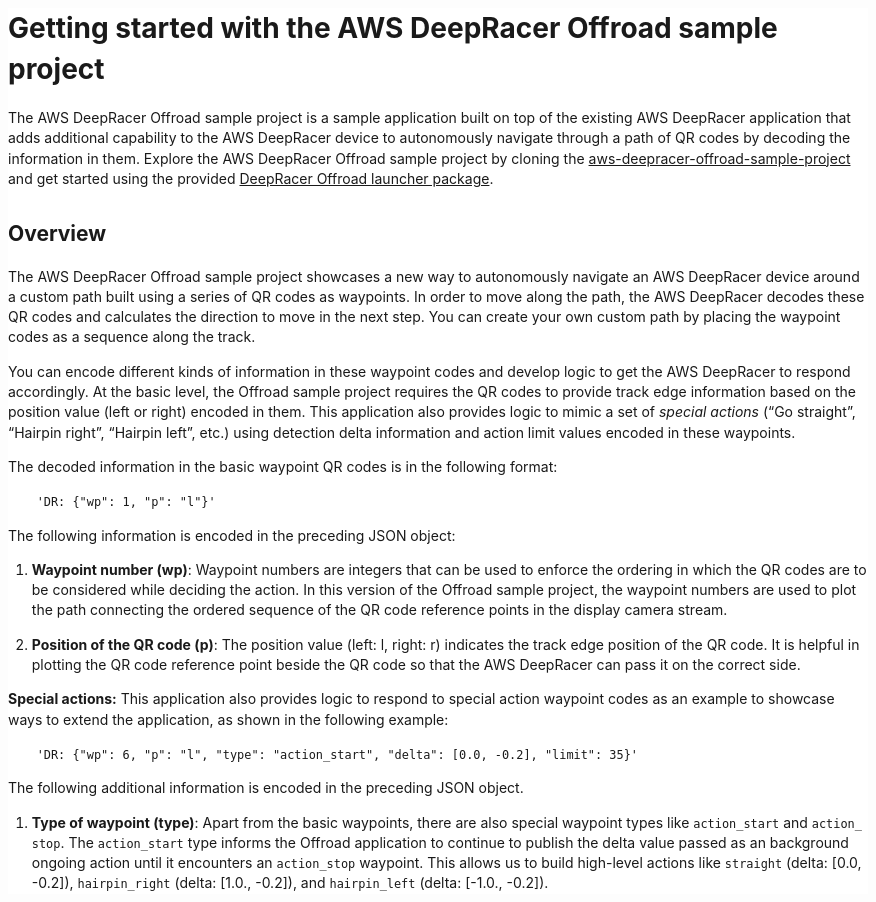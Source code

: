 # Getting started with the AWS DeepRacer Offroad sample project

The AWS DeepRacer Offroad sample project is a sample application built on top of the existing AWS DeepRacer application that adds additional capability to the AWS DeepRacer device to autonomously navigate through a path of QR codes by decoding the information in them. Explore the AWS DeepRacer Offroad sample project by cloning the [aws-deepracer-offroad-sample-project](https://github.com/ThatGuyIKnow/aws-deepracer-maze-solver) and get started using the provided [DeepRacer Offroad launcher package](https://github.com/ThatGuyIKnow/aws-deepracer-maze-solver/tree/main/deepracer_offroad_ws/deepracer_offroad_launcher).


## Overview

The AWS DeepRacer Offroad sample project showcases a new way to autonomously navigate an AWS DeepRacer device around
a custom path built using a series of QR codes as waypoints. In order to move along the path, the AWS DeepRacer decodes these QR codes and calculates the direction to move in the next step. You can create your own custom path by placing the waypoint codes as a sequence along the track.

You can encode different kinds of information in these waypoint codes and develop logic to get the AWS DeepRacer to respond accordingly. At the basic level, the Offroad sample project requires the QR codes to provide track edge information based on the position value (left or right) encoded in them. This application also provides logic to mimic a set of *special actions* (“Go straight”, “Hairpin right”, “Hairpin left”, etc.) using detection delta information and action limit values encoded in these waypoints. 

The decoded information in the basic waypoint QR codes is in the following format:

        'DR: {"wp": 1, "p": "l"}'

The following information is encoded in the preceding JSON object:

1. **Waypoint number (wp)**: Waypoint numbers are integers that can be used to enforce the ordering in which the QR codes are to be considered while deciding the action. In this version of the Offroad sample project, the waypoint numbers are used to plot the path connecting the ordered sequence of the QR code reference points in the display camera stream.

1. **Position of the QR code (p)**: The position value (left: l, right: r) indicates the track edge position of the QR code. It is helpful in plotting the QR code reference point beside the QR code so that the AWS DeepRacer can pass it on the correct side.

**Special actions:**
This application also provides logic to respond to special action waypoint codes as an example to showcase ways to extend the application, as shown in the following example:

        'DR: {"wp": 6, "p": "l", "type": "action_start", "delta": [0.0, -0.2], "limit": 35}'

The following additional information is encoded in the preceding JSON object.

1. **Type of waypoint (type)**: Apart from the basic waypoints, there are also special waypoint types like `action_start` and `action_stop`. The `action_start` type informs the Offroad application to continue to publish the delta value passed as an background ongoing action until it encounters an `action_stop` waypoint. This allows us to build high-level actions like `straight` (delta: [0.0, -0.2]), `hairpin_right` (delta: [1.0., -0.2]), and `hairpin_left` (delta: [-1.0., -0.2]).
